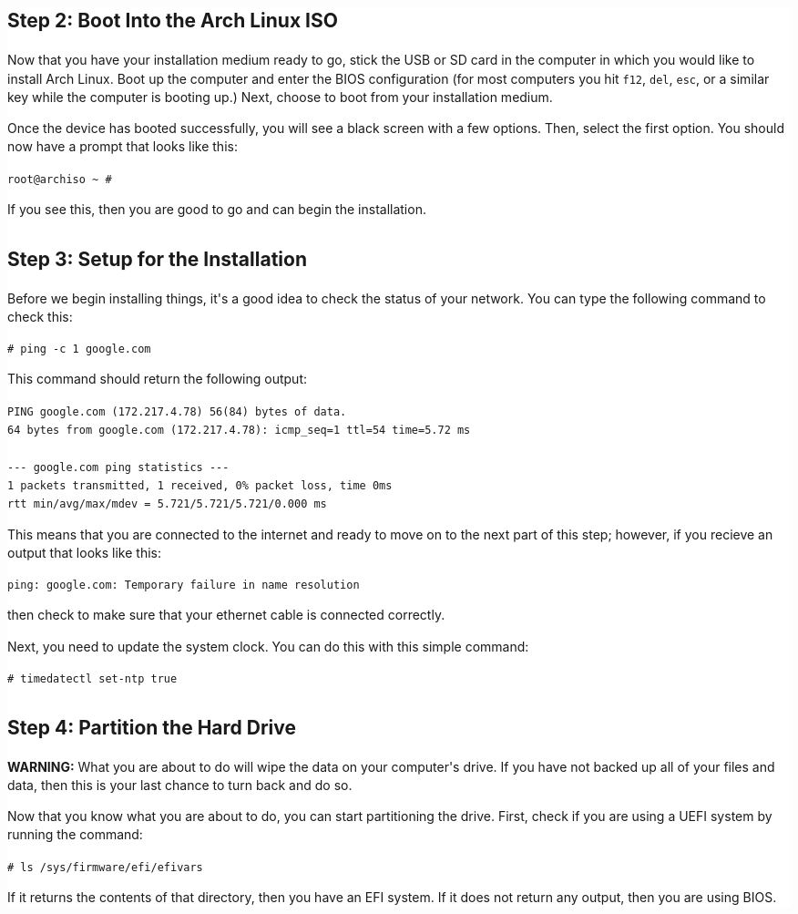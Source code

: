 
## Step 2: Boot Into the Arch Linux ISO

Now that you have your installation medium ready to go, stick the USB or SD card in the computer in which you would like to install Arch Linux.
Boot up the computer and enter the BIOS configuration (for most computers you hit `f12`, `del`, `esc`, or a similar key while the computer is booting up.)
Next, choose to boot from your installation medium.

Once the device has booted successfully, you will see a black screen with a few options.
Then, select the first option.
You should now have a prompt that looks like this:
```
root@archiso ~ #
```
If you see this, then you are good to go and can begin the installation.


## Step 3: Setup for the Installation

Before we begin installing things, it's a good idea to check the status of your network.
You can type the following command to check this:
```
# ping -c 1 google.com
```
This command should return the following output:
```
PING google.com (172.217.4.78) 56(84) bytes of data.
64 bytes from google.com (172.217.4.78): icmp_seq=1 ttl=54 time=5.72 ms

--- google.com ping statistics ---
1 packets transmitted, 1 received, 0% packet loss, time 0ms
rtt min/avg/max/mdev = 5.721/5.721/5.721/0.000 ms
```
This means that you are connected to the internet and ready to move on to the next part of this step; however, if you recieve an output that looks like this:
```
ping: google.com: Temporary failure in name resolution
```
then check to make sure that your ethernet cable is connected correctly.

Next, you need to update the system clock.
You can do this with this simple command:
```
# timedatectl set-ntp true
```


## Step 4: Partition the Hard Drive 

**WARNING:** What you are about to do will wipe the data on your computer's drive.
If you have not backed up all of your files and data, then this is your last chance to turn back and do so.

Now that you know what you are about to do, you can start partitioning the drive.
First, check if you are using a UEFI system by running the command:
```
# ls /sys/firmware/efi/efivars
```
If it returns the contents of that directory, then you have an EFI system.
If it does not return any output, then you are using BIOS.
